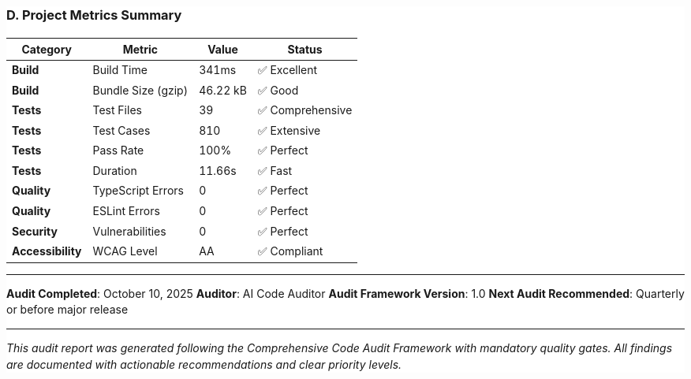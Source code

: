 ### D. Project Metrics Summary

| Category | Metric | Value | Status |
|----------|--------|-------|--------|
| **Build** | Build Time | 341ms | ✅ Excellent |
| **Build** | Bundle Size (gzip) | 46.22 kB | ✅ Good |
| **Tests** | Test Files | 39 | ✅ Comprehensive |
| **Tests** | Test Cases | 810 | ✅ Extensive |
| **Tests** | Pass Rate | 100% | ✅ Perfect |
| **Tests** | Duration | 11.66s | ✅ Fast |
| **Quality** | TypeScript Errors | 0 | ✅ Perfect |
| **Quality** | ESLint Errors | 0 | ✅ Perfect |
| **Security** | Vulnerabilities | 0 | ✅ Perfect |
| **Accessibility** | WCAG Level | AA | ✅ Compliant |

---

**Audit Completed**: October 10, 2025
**Auditor**: AI Code Auditor
**Audit Framework Version**: 1.0
**Next Audit Recommended**: Quarterly or before major release

---

*This audit report was generated following the Comprehensive Code Audit Framework with mandatory quality gates. All findings are documented with actionable recommendations and clear priority levels.*
